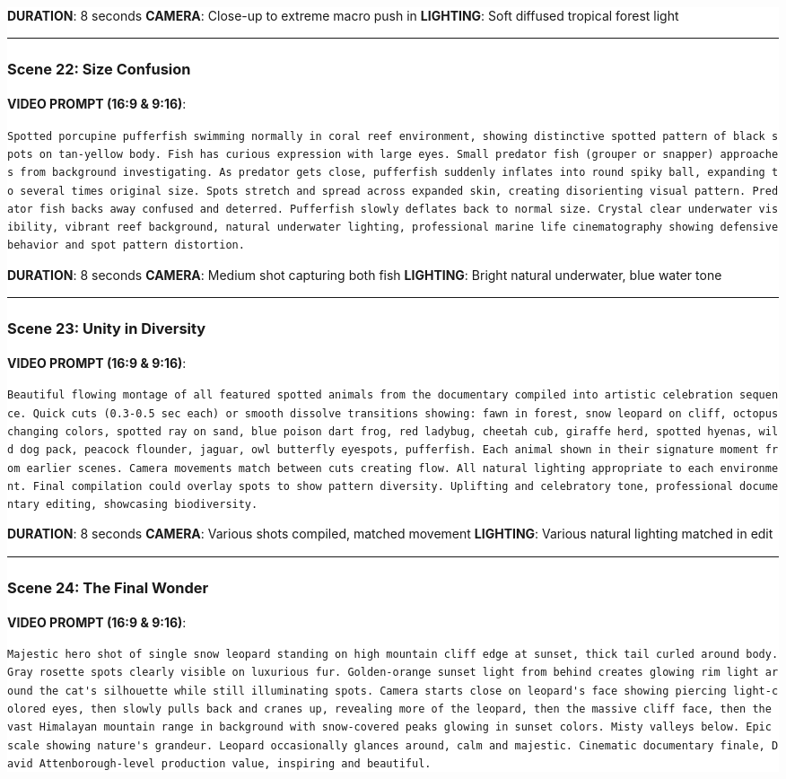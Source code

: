 **DURATION**: 8 seconds
**CAMERA**: Close-up to extreme macro push in
**LIGHTING**: Soft diffused tropical forest light

---

### Scene 22: Size Confusion
**VIDEO PROMPT (16:9 & 9:16)**:
```
Spotted porcupine pufferfish swimming normally in coral reef environment, showing distinctive spotted pattern of black spots on tan-yellow body. Fish has curious expression with large eyes. Small predator fish (grouper or snapper) approaches from background investigating. As predator gets close, pufferfish suddenly inflates into round spiky ball, expanding to several times original size. Spots stretch and spread across expanded skin, creating disorienting visual pattern. Predator fish backs away confused and deterred. Pufferfish slowly deflates back to normal size. Crystal clear underwater visibility, vibrant reef background, natural underwater lighting, professional marine life cinematography showing defensive behavior and spot pattern distortion.
```

**DURATION**: 8 seconds
**CAMERA**: Medium shot capturing both fish
**LIGHTING**: Bright natural underwater, blue water tone

---

### Scene 23: Unity in Diversity
**VIDEO PROMPT (16:9 & 9:16)**:
```
Beautiful flowing montage of all featured spotted animals from the documentary compiled into artistic celebration sequence. Quick cuts (0.3-0.5 sec each) or smooth dissolve transitions showing: fawn in forest, snow leopard on cliff, octopus changing colors, spotted ray on sand, blue poison dart frog, red ladybug, cheetah cub, giraffe herd, spotted hyenas, wild dog pack, peacock flounder, jaguar, owl butterfly eyespots, pufferfish. Each animal shown in their signature moment from earlier scenes. Camera movements match between cuts creating flow. All natural lighting appropriate to each environment. Final compilation could overlay spots to show pattern diversity. Uplifting and celebratory tone, professional documentary editing, showcasing biodiversity.
```

**DURATION**: 8 seconds
**CAMERA**: Various shots compiled, matched movement
**LIGHTING**: Various natural lighting matched in edit

---

### Scene 24: The Final Wonder
**VIDEO PROMPT (16:9 & 9:16)**:
```
Majestic hero shot of single snow leopard standing on high mountain cliff edge at sunset, thick tail curled around body. Gray rosette spots clearly visible on luxurious fur. Golden-orange sunset light from behind creates glowing rim light around the cat's silhouette while still illuminating spots. Camera starts close on leopard's face showing piercing light-colored eyes, then slowly pulls back and cranes up, revealing more of the leopard, then the massive cliff face, then the vast Himalayan mountain range in background with snow-covered peaks glowing in sunset colors. Misty valleys below. Epic scale showing nature's grandeur. Leopard occasionally glances around, calm and majestic. Cinematic documentary finale, David Attenborough-level production value, inspiring and beautiful.
```
